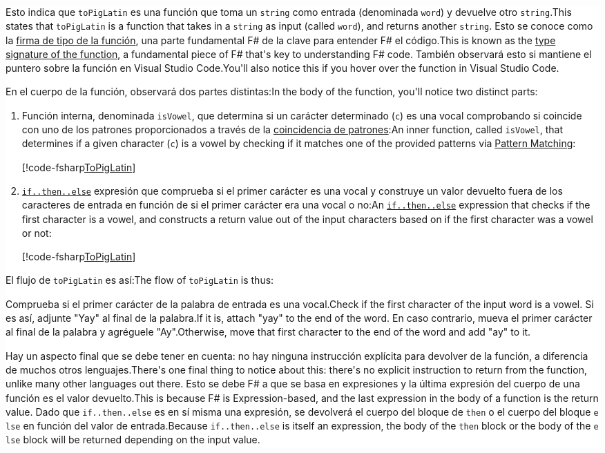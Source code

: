 <span data-ttu-id="f4f02-152">Esto indica que `toPigLatin` es una función que toma un `string` como entrada (denominada `word`) y devuelve otro `string`.</span><span class="sxs-lookup"><span data-stu-id="f4f02-152">This states that `toPigLatin` is a function that takes in a `string` as input (called `word`), and returns another `string`.</span></span> <span data-ttu-id="f4f02-153">Esto se conoce como la [firma de tipo de la función](https://fsharpforfunandprofit.com/posts/function-signatures/), una parte fundamental F# de la clave para entender F# el código.</span><span class="sxs-lookup"><span data-stu-id="f4f02-153">This is known as the [type signature of the function](https://fsharpforfunandprofit.com/posts/function-signatures/), a fundamental piece of F# that's key to understanding F# code.</span></span> <span data-ttu-id="f4f02-154">También observará esto si mantiene el puntero sobre la función en Visual Studio Code.</span><span class="sxs-lookup"><span data-stu-id="f4f02-154">You'll also notice this if you hover over the function in Visual Studio Code.</span></span>

<span data-ttu-id="f4f02-155">En el cuerpo de la función, observará dos partes distintas:</span><span class="sxs-lookup"><span data-stu-id="f4f02-155">In the body of the function, you'll notice two distinct parts:</span></span>

1. <span data-ttu-id="f4f02-156">Función interna, denominada `isVowel`, que determina si un carácter determinado (`c`) es una vocal comprobando si coincide con uno de los patrones proporcionados a través de la [coincidencia de patrones](../language-reference/pattern-matching.md):</span><span class="sxs-lookup"><span data-stu-id="f4f02-156">An inner function, called `isVowel`, that determines if a given character (`c`) is a vowel by checking if it matches one of the provided patterns via [Pattern Matching](../language-reference/pattern-matching.md):</span></span>

   [!code-fsharp[ToPigLatin](~/samples/snippets/fsharp/getting-started/to-pig-latin.fsx#L2-L6)]

2. <span data-ttu-id="f4f02-157">[`if..then..else`](../language-reference/conditional-expressions-if-then-else.md) expresión que comprueba si el primer carácter es una vocal y construye un valor devuelto fuera de los caracteres de entrada en función de si el primer carácter era una vocal o no:</span><span class="sxs-lookup"><span data-stu-id="f4f02-157">An [`if..then..else`](../language-reference/conditional-expressions-if-then-else.md) expression that checks if the first character is a vowel, and constructs a return value out of the input characters based on if the first character was a vowel or not:</span></span>

   [!code-fsharp[ToPigLatin](~/samples/snippets/fsharp/getting-started/to-pig-latin.fsx#L8-L11)]

<span data-ttu-id="f4f02-158">El flujo de `toPigLatin` es así:</span><span class="sxs-lookup"><span data-stu-id="f4f02-158">The flow of `toPigLatin` is thus:</span></span>

<span data-ttu-id="f4f02-159">Comprueba si el primer carácter de la palabra de entrada es una vocal.</span><span class="sxs-lookup"><span data-stu-id="f4f02-159">Check if the first character of the input word is a vowel.</span></span> <span data-ttu-id="f4f02-160">Si es así, adjunte "Yay" al final de la palabra.</span><span class="sxs-lookup"><span data-stu-id="f4f02-160">If it is, attach "yay" to the end of the word.</span></span> <span data-ttu-id="f4f02-161">En caso contrario, mueva el primer carácter al final de la palabra y agréguele "Ay".</span><span class="sxs-lookup"><span data-stu-id="f4f02-161">Otherwise, move that first character to the end of the word and add "ay" to it.</span></span>

<span data-ttu-id="f4f02-162">Hay un aspecto final que se debe tener en cuenta: no hay ninguna instrucción explícita para devolver de la función, a diferencia de muchos otros lenguajes.</span><span class="sxs-lookup"><span data-stu-id="f4f02-162">There's one final thing to notice about this: there's no explicit instruction to return from the function, unlike many other languages out there.</span></span> <span data-ttu-id="f4f02-163">Esto se debe F# a que se basa en expresiones y la última expresión del cuerpo de una función es el valor devuelto.</span><span class="sxs-lookup"><span data-stu-id="f4f02-163">This is because F# is Expression-based, and the last expression in the body of a function is the return value.</span></span> <span data-ttu-id="f4f02-164">Dado que `if..then..else` es en sí misma una expresión, se devolverá el cuerpo del bloque de `then` o el cuerpo del bloque `else` en función del valor de entrada.</span><span class="sxs-lookup"><span data-stu-id="f4f02-164">Because `if..then..else` is itself an expression, the body of the `then` block or the body of the `else` block will be returned depending on the input value.</span></span>
